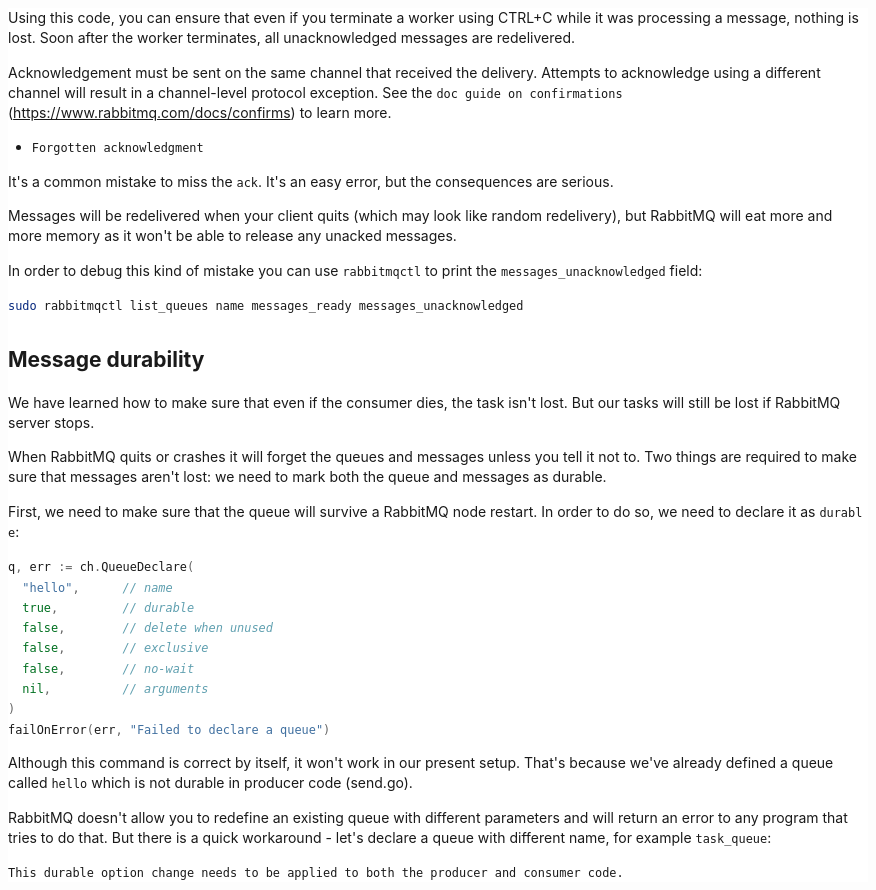 Using this code, you can ensure that even if you terminate a worker using CTRL+C while it was processing a message, nothing is lost. Soon after the worker terminates, all unacknowledged messages are redelivered.


Acknowledgement must be sent on the same channel that received the delivery. Attempts to acknowledge using a different channel will result in a channel-level protocol exception. See the `doc guide on confirmations` (https://www.rabbitmq.com/docs/confirms) to learn more.


- `Forgotten acknowledgment`

It's a common mistake to miss the `ack`. It's an easy error, but the consequences are serious. 

Messages will be redelivered when your client quits (which may look like random redelivery), but RabbitMQ will eat more and more memory as it won't be able to release any unacked messages.

In order to debug this kind of mistake you can use `rabbitmqctl` to print the `messages_unacknowledged` field:


```bash
sudo rabbitmqctl list_queues name messages_ready messages_unacknowledged
```

## Message durability

We have learned how to make sure that even if the consumer dies, the task isn't lost. But our tasks will still be lost if RabbitMQ server stops.

When RabbitMQ quits or crashes it will forget the queues and messages unless you tell it not to. Two things are required to make sure that messages aren't lost: we need to mark both the queue and messages as durable.

First, we need to make sure that the queue will survive a RabbitMQ node restart. In order to do so, we need to declare it as `durable`:


```go
q, err := ch.QueueDeclare(
  "hello",      // name
  true,         // durable
  false,        // delete when unused
  false,        // exclusive
  false,        // no-wait
  nil,          // arguments
)
failOnError(err, "Failed to declare a queue")
```

Although this command is correct by itself, it won't work in our present setup. That's because we've already defined a queue called `hello` which is not durable in producer code (send.go). 

RabbitMQ doesn't allow you to redefine an existing queue with different parameters and will return an error to any program that tries to do that. But there is a quick workaround - let's declare a queue with different name, for example `task_queue`:

`This durable option change needs to be applied to both the producer and consumer code.`
